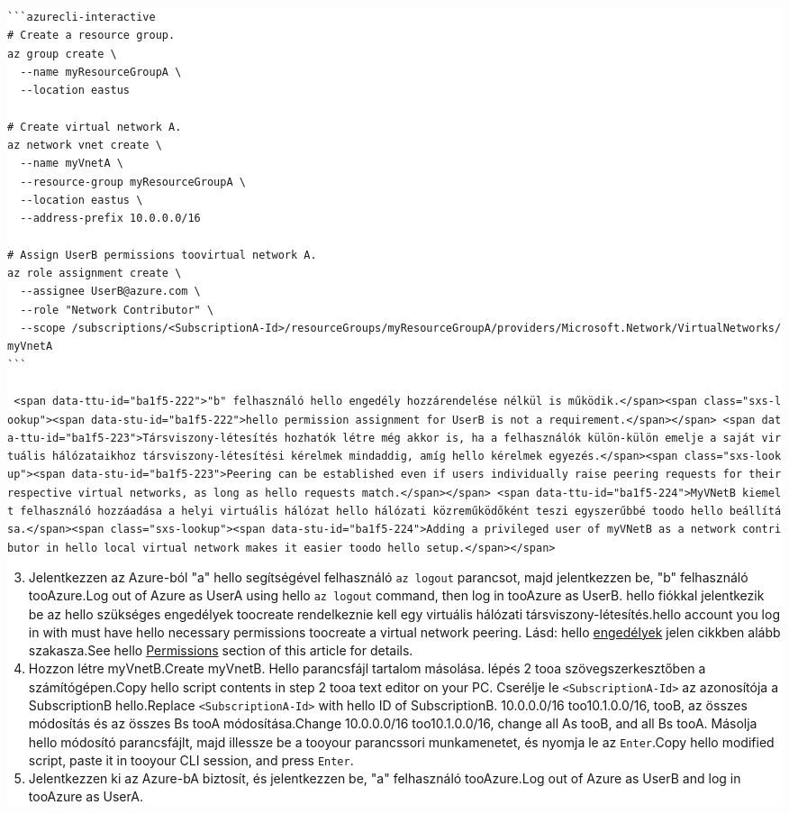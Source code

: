     ```azurecli-interactive
    # Create a resource group.
    az group create \
      --name myResourceGroupA \
      --location eastus

    # Create virtual network A.
    az network vnet create \
      --name myVnetA \
      --resource-group myResourceGroupA \
      --location eastus \
      --address-prefix 10.0.0.0/16

    # Assign UserB permissions toovirtual network A.
    az role assignment create \
      --assignee UserB@azure.com \
      --role "Network Contributor" \
      --scope /subscriptions/<SubscriptionA-Id>/resourceGroups/myResourceGroupA/providers/Microsoft.Network/VirtualNetworks/myVnetA
    ```
    
     <span data-ttu-id="ba1f5-222">"b" felhasználó hello engedély hozzárendelése nélkül is működik.</span><span class="sxs-lookup"><span data-stu-id="ba1f5-222">hello permission assignment for UserB is not a requirement.</span></span> <span data-ttu-id="ba1f5-223">Társviszony-létesítés hozhatók létre még akkor is, ha a felhasználók külön-külön emelje a saját virtuális hálózataikhoz társviszony-létesítési kérelmek mindaddig, amíg hello kérelmek egyezés.</span><span class="sxs-lookup"><span data-stu-id="ba1f5-223">Peering can be established even if users individually raise peering requests for their respective virtual networks, as long as hello requests match.</span></span> <span data-ttu-id="ba1f5-224">MyVNetB kiemelt felhasználó hozzáadása a helyi virtuális hálózat hello hálózati közreműködőként teszi egyszerűbbé toodo hello beállítása.</span><span class="sxs-lookup"><span data-stu-id="ba1f5-224">Adding a privileged user of myVNetB as a network contributor in hello local virtual network makes it easier toodo hello setup.</span></span>
3. <span data-ttu-id="ba1f5-225">Jelentkezzen az Azure-ból "a" hello segítségével felhasználó `az logout` parancsot, majd jelentkezzen be, "b" felhasználó tooAzure.</span><span class="sxs-lookup"><span data-stu-id="ba1f5-225">Log out of Azure as UserA using hello `az logout` command, then log in tooAzure as UserB.</span></span> <span data-ttu-id="ba1f5-226">hello fiókkal jelentkezik be az hello szükséges engedélyek toocreate rendelkeznie kell egy virtuális hálózati társviszony-létesítés.</span><span class="sxs-lookup"><span data-stu-id="ba1f5-226">hello account you log in with must have hello necessary permissions toocreate a virtual network peering.</span></span> <span data-ttu-id="ba1f5-227">Lásd: hello [engedélyek](#permissions) jelen cikkben alább szakasza.</span><span class="sxs-lookup"><span data-stu-id="ba1f5-227">See hello [Permissions](#permissions) section of this article for details.</span></span>
4. <span data-ttu-id="ba1f5-228">Hozzon létre myVnetB.</span><span class="sxs-lookup"><span data-stu-id="ba1f5-228">Create myVnetB.</span></span> <span data-ttu-id="ba1f5-229">Hello parancsfájl tartalom másolása. lépés 2 tooa szövegszerkesztőben a számítógépen.</span><span class="sxs-lookup"><span data-stu-id="ba1f5-229">Copy hello script contents in step 2 tooa text editor on your PC.</span></span> <span data-ttu-id="ba1f5-230">Cserélje le `<SubscriptionA-Id>` az azonosítója a SubscriptionB hello.</span><span class="sxs-lookup"><span data-stu-id="ba1f5-230">Replace `<SubscriptionA-Id>` with hello ID of SubscriptionB.</span></span> <span data-ttu-id="ba1f5-231">10.0.0.0/16 too10.1.0.0/16, tooB, az összes módosítás és az összes Bs tooA módosítása.</span><span class="sxs-lookup"><span data-stu-id="ba1f5-231">Change 10.0.0.0/16 too10.1.0.0/16, change all As tooB, and all Bs tooA.</span></span> <span data-ttu-id="ba1f5-232">Másolja hello módosító parancsfájlt, majd illessze be a tooyour parancssori munkamenetet, és nyomja le az `Enter`.</span><span class="sxs-lookup"><span data-stu-id="ba1f5-232">Copy hello modified script, paste it in tooyour CLI session, and press `Enter`.</span></span> 
5. <span data-ttu-id="ba1f5-233">Jelentkezzen ki az Azure-bA biztosít, és jelentkezzen be, "a" felhasználó tooAzure.</span><span class="sxs-lookup"><span data-stu-id="ba1f5-233">Log out of Azure as UserB and log in tooAzure as UserA.</span></span>